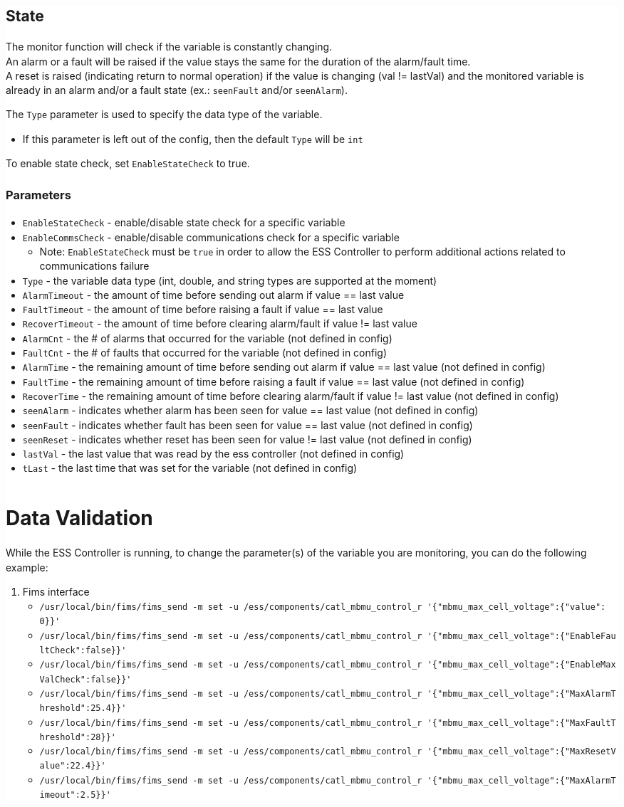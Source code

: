 ## State
The monitor function will check if the variable is constantly changing.  
An alarm or a fault will be raised if the value stays the same for the duration of the alarm/fault time.  
A reset is raised (indicating return to normal operation) if the value is changing (val != lastVal) and the monitored variable is already in an alarm and/or a fault state (ex.: `seenFault` and/or `seenAlarm`).  

The `Type` parameter is used to specify the data type of the variable.  
* If this parameter is left out of the config, then the default `Type` will be `int`

To enable state check, set `EnableStateCheck` to true.  

### Parameters
* `EnableStateCheck` - enable/disable state check for a specific variable
* `EnableCommsCheck` - enable/disable communications check for a specific variable
  * Note: `EnableStateCheck` must be `true` in order to allow the ESS Controller to perform additional actions related to communications failure
* `Type` - the variable data type (int, double, and string types are supported at the moment)
* `AlarmTimeout` - the amount of time before sending out alarm if value == last value
* `FaultTimeout` - the amount of time before raising a fault if value == last value
* `RecoverTimeout` - the amount of time before clearing alarm/fault if value != last value
* `AlarmCnt` - the # of alarms that occurred for the variable                                       (not defined in config)
* `FaultCnt` - the # of faults that occurred for the variable                                       (not defined in config)
* `AlarmTime` - the remaining amount of time before sending out alarm if value == last value        (not defined in config)
* `FaultTime` - the remaining amount of time before raising a fault if value == last value          (not defined in config)
* `RecoverTime` - the remaining amount of time before clearing alarm/fault if value != last value   (not defined in config)
* `seenAlarm` - indicates whether alarm has been seen for value == last value                       (not defined in config)
* `seenFault` - indicates whether fault has been seen for value == last value                       (not defined in config)
* `seenReset` - indicates whether reset has been seen for value != last value                       (not defined in config)
* `lastVal` - the last value that was read by the ess controller                                    (not defined in config)
* `tLast` - the last time that was set for the variable                                             (not defined in config)

# Data Validation
While the ESS Controller is running, to change the parameter(s) of the variable you are monitoring, you can do the following example:
1. Fims interface
    * `/usr/local/bin/fims/fims_send -m set -u /ess/components/catl_mbmu_control_r '{"mbmu_max_cell_voltage":{"value":0}}'`
    * `/usr/local/bin/fims/fims_send -m set -u /ess/components/catl_mbmu_control_r '{"mbmu_max_cell_voltage":{"EnableFaultCheck":false}}'`
    * `/usr/local/bin/fims/fims_send -m set -u /ess/components/catl_mbmu_control_r '{"mbmu_max_cell_voltage":{"EnableMaxValCheck":false}}'`
    * `/usr/local/bin/fims/fims_send -m set -u /ess/components/catl_mbmu_control_r '{"mbmu_max_cell_voltage":{"MaxAlarmThreshold":25.4}}'`
    * `/usr/local/bin/fims/fims_send -m set -u /ess/components/catl_mbmu_control_r '{"mbmu_max_cell_voltage":{"MaxFaultThreshold":28}}'`
    * `/usr/local/bin/fims/fims_send -m set -u /ess/components/catl_mbmu_control_r '{"mbmu_max_cell_voltage":{"MaxResetValue":22.4}}'`
    * `/usr/local/bin/fims/fims_send -m set -u /ess/components/catl_mbmu_control_r '{"mbmu_max_cell_voltage":{"MaxAlarmTimeout":2.5}}'`